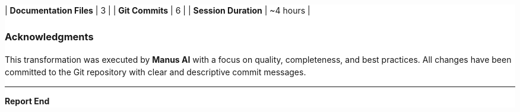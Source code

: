 | **Documentation Files** | 3 |
| **Git Commits** | 6 |
| **Session Duration** | ~4 hours |

### Acknowledgments

This transformation was executed by **Manus AI** with a focus on quality, completeness, and best practices. All changes have been committed to the Git repository with clear and descriptive commit messages.

---

**Report End**

